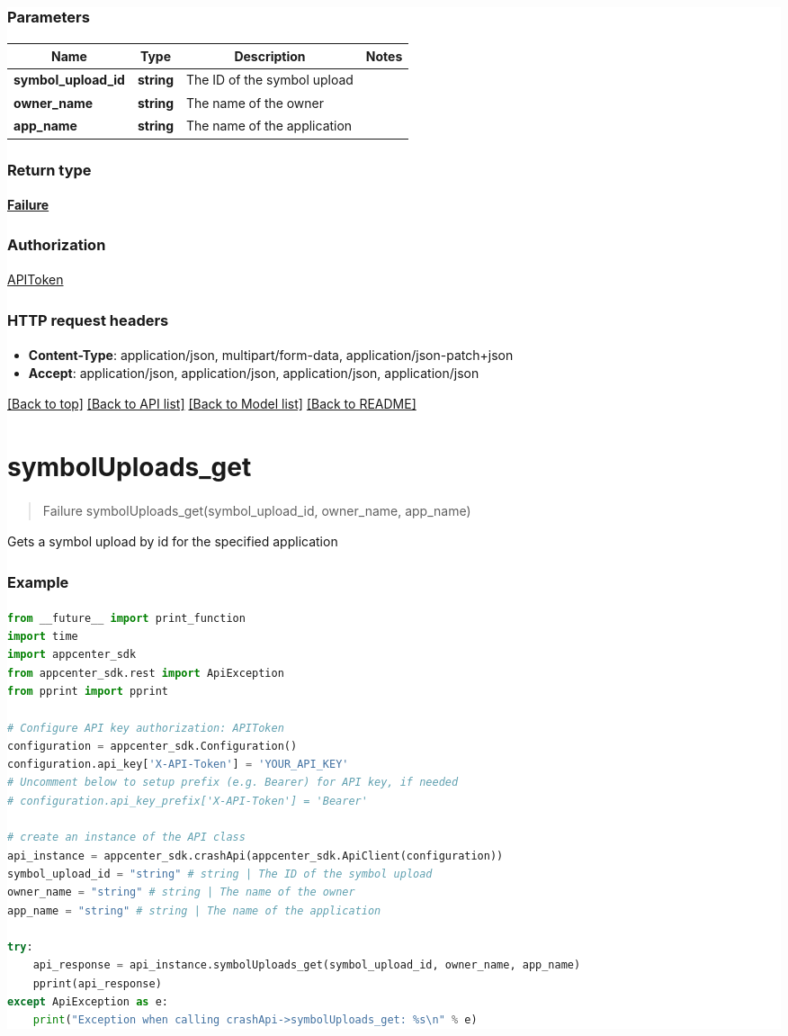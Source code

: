 ### Parameters

Name | Type | Description  | Notes
------------- | ------------- | ------------- | -------------
 **symbol_upload_id** | **string**| The ID of the symbol upload | 
 **owner_name** | **string**| The name of the owner | 
 **app_name** | **string**| The name of the application | 

### Return type

[**Failure**](.md)

### Authorization

[APIToken](../README.md#APIToken)

### HTTP request headers

 - **Content-Type**: application/json, multipart/form-data, application/json-patch+json
 - **Accept**: application/json, application/json, application/json, application/json

[[Back to top]](#) [[Back to API list]](../README.md#documentation-for-api-endpoints) [[Back to Model list]](../README.md#documentation-for-models) [[Back to README]](../README.md)

# **symbolUploads_get**
> Failure symbolUploads_get(symbol_upload_id, owner_name, app_name)



Gets a symbol upload by id for the specified application

### Example
```python
from __future__ import print_function
import time
import appcenter_sdk
from appcenter_sdk.rest import ApiException
from pprint import pprint

# Configure API key authorization: APIToken
configuration = appcenter_sdk.Configuration()
configuration.api_key['X-API-Token'] = 'YOUR_API_KEY'
# Uncomment below to setup prefix (e.g. Bearer) for API key, if needed
# configuration.api_key_prefix['X-API-Token'] = 'Bearer'

# create an instance of the API class
api_instance = appcenter_sdk.crashApi(appcenter_sdk.ApiClient(configuration))
symbol_upload_id = "string" # string | The ID of the symbol upload
owner_name = "string" # string | The name of the owner
app_name = "string" # string | The name of the application

try:
    api_response = api_instance.symbolUploads_get(symbol_upload_id, owner_name, app_name)
    pprint(api_response)
except ApiException as e:
    print("Exception when calling crashApi->symbolUploads_get: %s\n" % e)
```
